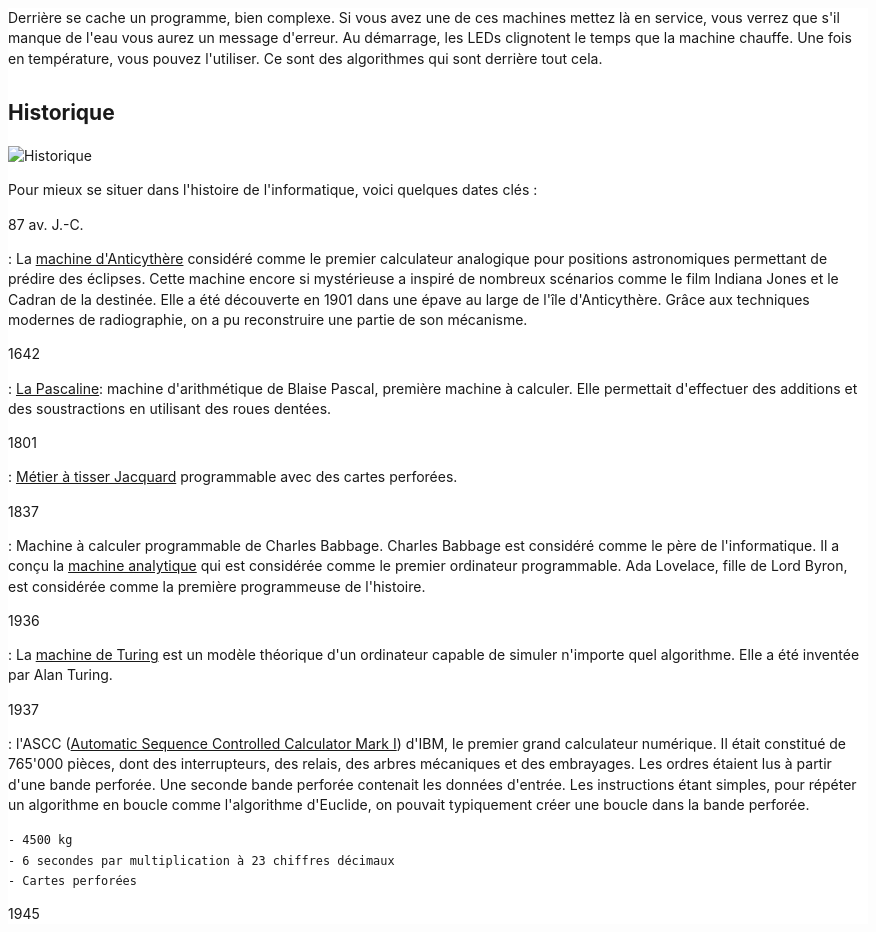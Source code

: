 Derrière se cache un programme, bien complexe. Si vous avez une de ces machines mettez là en service, vous verrez que s'il manque de l'eau vous aurez un message d'erreur. Au démarrage, les LEDs clignotent le temps que la machine chauffe. Une fois en température, vous pouvez l'utiliser. Ce sont des algorithmes qui sont derrière tout cela.

## Historique

![Historique](/assets/images/history.drawio)

Pour mieux se situer dans l'histoire de l'informatique, voici quelques dates clés :

87 av. J.-C.

: La [machine d'Anticythère](https://fr.wikipedia.org/wiki/Machine_d%27Anticyth%C3%A8re) considéré comme le premier calculateur analogique pour positions astronomiques permettant de prédire des éclipses. Cette machine encore si mystérieuse a inspiré de nombreux scénarios comme le film Indiana Jones et le Cadran de la destinée. Elle a été découverte en 1901 dans une épave au large de l'île d'Anticythère. Grâce aux techniques modernes de radiographie, on a pu reconstruire une partie de son mécanisme.

1642

: [La Pascaline](https://fr.wikipedia.org/wiki/Pascaline): machine d'arithmétique de Blaise Pascal, première machine à calculer. Elle permettait d'effectuer des additions et des soustractions en utilisant des roues dentées.

1801

: [Métier à tisser Jacquard](https://fr.wikipedia.org/wiki/M%C3%A9tier_Jacquard) programmable avec des cartes perforées.

1837

: Machine à calculer programmable de Charles Babbage. Charles Babbage est considéré comme le père de l'informatique. Il a conçu la [machine analytique](https://fr.wikipedia.org/wiki/Machine_analytique) qui est considérée comme le premier ordinateur programmable. Ada Lovelace, fille de Lord Byron, est considérée comme la première programmeuse de l'histoire.

1936

: La [machine de Turing](https://fr.wikipedia.org/wiki/Machine_de_Turing) est un modèle théorique d'un ordinateur capable de simuler n'importe quel algorithme. Elle a été inventée par Alan Turing.

1937

: l'ASCC ([Automatic Sequence Controlled Calculator Mark I](https://fr.wikipedia.org/wiki/Harvard_Mark_I)) d'IBM, le premier grand calculateur numérique. Il était constitué de 765'000 pièces, dont des interrupteurs, des relais, des arbres mécaniques et des embrayages. Les ordres étaient lus à partir d'une bande perforée. Une seconde bande perforée contenait les données d'entrée. Les instructions étant simples, pour répéter un algorithme en boucle comme l'algorithme d'Euclide, on pouvait typiquement créer une boucle dans la bande perforée.

    - 4500 kg
    - 6 secondes par multiplication à 23 chiffres décimaux
    - Cartes perforées

1945
